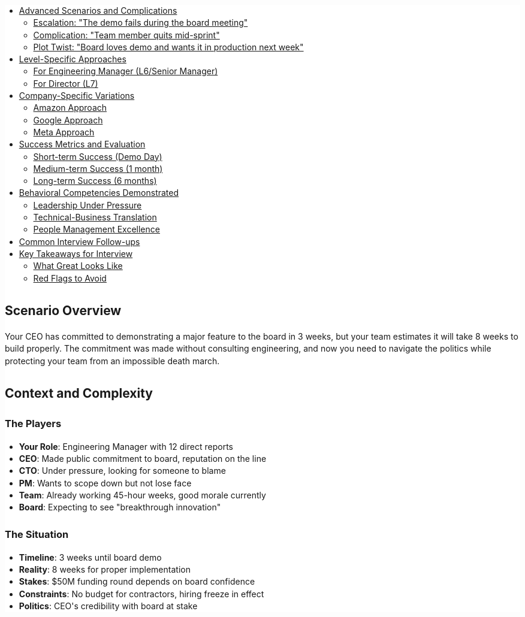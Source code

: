 - [Advanced Scenarios and Complications](#advanced-scenarios-and-complications)
  - [Escalation: "The demo fails during the board meeting"](#escalation-the-demo-fails-during-the-board-meeting)
  - [Complication: "Team member quits mid-sprint"](#complication-team-member-quits-mid-sprint)
  - [Plot Twist: "Board loves demo and wants it in production next week"](#plot-twist-board-loves-demo-and-wants-it-in-production-next-week)
- [Level-Specific Approaches](#level-specific-approaches)
  - [For Engineering Manager (L6/Senior Manager)](#for-engineering-manager-l6senior-manager)
  - [For Director (L7)](#for-director-l7)
- [Company-Specific Variations](#company-specific-variations)
  - [Amazon Approach](#amazon-approach)
  - [Google Approach](#google-approach)
  - [Meta Approach](#meta-approach)
- [Success Metrics and Evaluation](#success-metrics-and-evaluation)
  - [Short-term Success (Demo Day)](#short-term-success-demo-day)
  - [Medium-term Success (1 month)](#medium-term-success-1-month)
  - [Long-term Success (6 months)](#long-term-success-6-months)
- [Behavioral Competencies Demonstrated](#behavioral-competencies-demonstrated)
  - [Leadership Under Pressure](#leadership-under-pressure)
  - [Technical-Business Translation](#technical-business-translation)
  - [People Management Excellence](#people-management-excellence)
- [Common Interview Follow-ups](#common-interview-follow-ups)
- [Key Takeaways for Interview](#key-takeaways-for-interview)
  - [What Great Looks Like](#what-great-looks-like)
  - [Red Flags to Avoid](#red-flags-to-avoid)



## Scenario Overview

Your CEO has committed to demonstrating a major feature to the board in 3 weeks, but your team estimates it will take 8 weeks to build properly. The commitment was made without consulting engineering, and now you need to navigate the politics while protecting your team from an impossible death march.

## Context and Complexity

### The Players
- **Your Role**: Engineering Manager with 12 direct reports
- **CEO**: Made public commitment to board, reputation on the line
- **CTO**: Under pressure, looking for someone to blame
- **PM**: Wants to scope down but not lose face
- **Team**: Already working 45-hour weeks, good morale currently
- **Board**: Expecting to see "breakthrough innovation"

### The Situation
- **Timeline**: 3 weeks until board demo
- **Reality**: 8 weeks for proper implementation
- **Stakes**: $50M funding round depends on board confidence  
- **Constraints**: No budget for contractors, hiring freeze in effect
- **Politics**: CEO's credibility with board at stake
